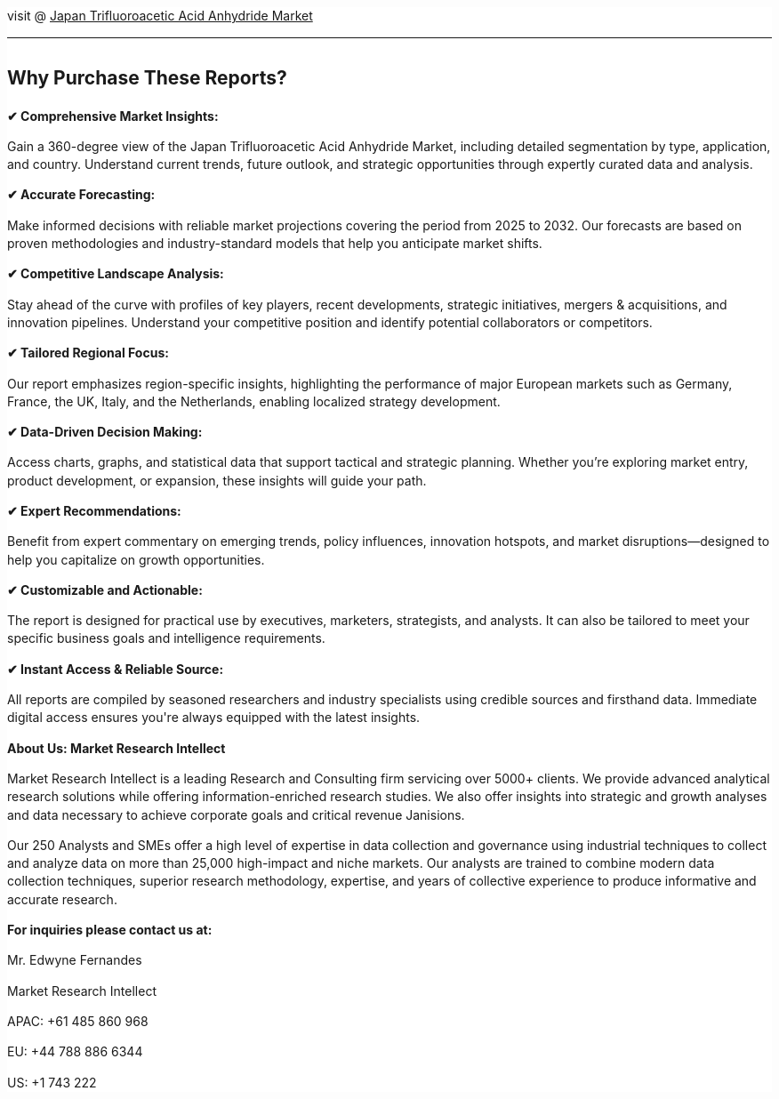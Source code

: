 visit&nbsp;@</strong>&nbsp;</span><span class="font-[700]"><a href="https://www.marketresearchintellect.com/product/global-trifluoroacetic-acid-anhydride-market/?utm_source=Linkedin&utm_medium=019" target="_blank" data-tracking-control-name="article-ssr-frontend-pulse_little-text-block" data-tracking-will-navigate="" data-test-link="">Japan Trifluoroacetic Acid Anhydride Market</a></span></p></blockquote><hr /><h2>Why Purchase These Reports?</h2><p><strong>✔ Comprehensive Market Insights:</strong></p><p>Gain a 360-degree view of the Japan Trifluoroacetic Acid Anhydride Market, including detailed segmentation by type, application, and country. Understand current trends, future outlook, and strategic opportunities through expertly curated data and analysis.</p><p><strong>✔ Accurate Forecasting:</strong></p><p>Make informed decisions with reliable market projections covering the period from 2025 to 2032. Our forecasts are based on proven methodologies and industry-standard models that help you anticipate market shifts.</p><p><strong>✔ Competitive Landscape Analysis:</strong></p><p>Stay ahead of the curve with profiles of key players, recent developments, strategic initiatives, mergers &amp; acquisitions, and innovation pipelines. Understand your competitive position and identify potential collaborators or competitors.</p><p><strong>✔ Tailored Regional Focus:</strong></p><p>Our report emphasizes region-specific insights, highlighting the performance of major European markets such as Germany, France, the UK, Italy, and the Netherlands, enabling localized strategy development.</p><p><strong>✔ Data-Driven Decision Making:</strong></p><p>Access charts, graphs, and statistical data that support tactical and strategic planning. Whether you&rsquo;re exploring market entry, product development, or expansion, these insights will guide your path.</p><p><strong>✔ Expert Recommendations:</strong></p><p>Benefit from expert commentary on emerging trends, policy influences, innovation hotspots, and market disruptions&mdash;designed to help you capitalize on growth opportunities.</p><p><strong>✔ Customizable and Actionable:</strong></p><p>The report is designed for practical use by executives, marketers, strategists, and analysts. It can also be tailored to meet your specific business goals and intelligence requirements.</p><p><strong>✔ Instant Access &amp; Reliable Source:</strong></p><p>All reports are compiled by seasoned researchers and industry specialists using credible sources and firsthand data. Immediate digital access ensures you're always equipped with the latest insights.</p><p><strong><span class="font-[700]">About Us: Market Research Intellect</span></strong></p><p><span class="">Market Research Intellect is a leading Research and Consulting firm servicing over 5000+ clients. We provide advanced analytical research solutions while offering information-enriched research studies.&nbsp;</span>We also offer insights into strategic and growth analyses and data necessary to achieve corporate goals and critical revenue Janisions.</p><p><span class="">Our 250 Analysts and SMEs offer a high level of expertise in data collection and governance using industrial techniques to collect and analyze data on more than 25,000 high-impact and niche markets. Our analysts are trained to combine modern data collection techniques, superior research methodology, expertise, and years of collective experience to produce informative and accurate research.</span></p><p><strong>For inquiries please contact us at:</strong></p><p>Mr. Edwyne Fernandes</p><p>Market Research Intellect</p><p>APAC: +61 485 860 968</p><p>EU: +44 788 886 6344</p><p>US: +1 743 222